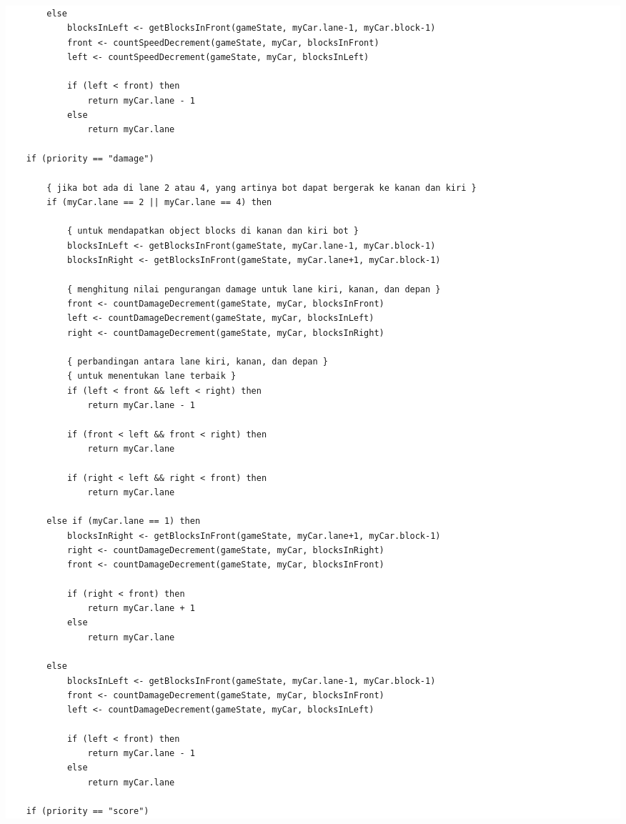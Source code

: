             else 
                blocksInLeft <- getBlocksInFront(gameState, myCar.lane-1, myCar.block-1)
                front <- countSpeedDecrement(gameState, myCar, blocksInFront)
                left <- countSpeedDecrement(gameState, myCar, blocksInLeft)

                if (left < front) then
                    return myCar.lane - 1
                else 
                    return myCar.lane

        if (priority == "damage")

            { jika bot ada di lane 2 atau 4, yang artinya bot dapat bergerak ke kanan dan kiri }
            if (myCar.lane == 2 || myCar.lane == 4) then

                { untuk mendapatkan object blocks di kanan dan kiri bot }
                blocksInLeft <- getBlocksInFront(gameState, myCar.lane-1, myCar.block-1)
                blocksInRight <- getBlocksInFront(gameState, myCar.lane+1, myCar.block-1)

                { menghitung nilai pengurangan damage untuk lane kiri, kanan, dan depan }
                front <- countDamageDecrement(gameState, myCar, blocksInFront)
                left <- countDamageDecrement(gameState, myCar, blocksInLeft)
                right <- countDamageDecrement(gameState, myCar, blocksInRight)
                
                { perbandingan antara lane kiri, kanan, dan depan }
                { untuk menentukan lane terbaik }
                if (left < front && left < right) then
                    return myCar.lane - 1

                if (front < left && front < right) then
                    return myCar.lane

                if (right < left && right < front) then
                    return myCar.lane

            else if (myCar.lane == 1) then
                blocksInRight <- getBlocksInFront(gameState, myCar.lane+1, myCar.block-1)
                right <- countDamageDecrement(gameState, myCar, blocksInRight)
                front <- countDamageDecrement(gameState, myCar, blocksInFront)

                if (right < front) then
                    return myCar.lane + 1
                else 
                    return myCar.lane

            else 
                blocksInLeft <- getBlocksInFront(gameState, myCar.lane-1, myCar.block-1)
                front <- countDamageDecrement(gameState, myCar, blocksInFront)
                left <- countDamageDecrement(gameState, myCar, blocksInLeft)

                if (left < front) then
                    return myCar.lane - 1
                else 
                    return myCar.lane

        if (priority == "score")
                